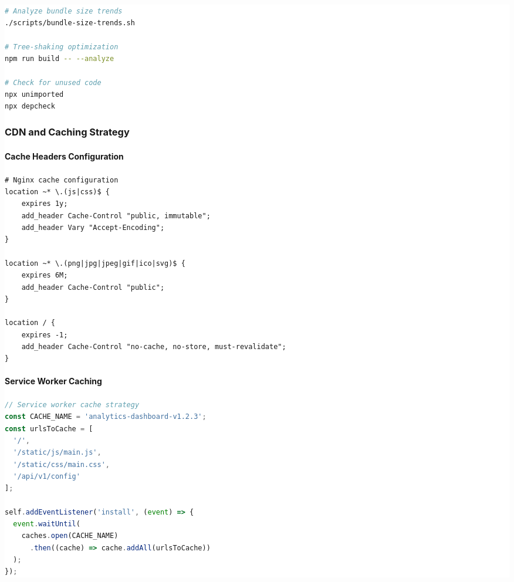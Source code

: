 ```bash
# Analyze bundle size trends
./scripts/bundle-size-trends.sh

# Tree-shaking optimization
npm run build -- --analyze

# Check for unused code
npx unimported
npx depcheck
```

### CDN and Caching Strategy

#### Cache Headers Configuration

```nginx
# Nginx cache configuration
location ~* \.(js|css)$ {
    expires 1y;
    add_header Cache-Control "public, immutable";
    add_header Vary "Accept-Encoding";
}

location ~* \.(png|jpg|jpeg|gif|ico|svg)$ {
    expires 6M;
    add_header Cache-Control "public";
}

location / {
    expires -1;
    add_header Cache-Control "no-cache, no-store, must-revalidate";
}
```

#### Service Worker Caching

```javascript
// Service worker cache strategy
const CACHE_NAME = 'analytics-dashboard-v1.2.3';
const urlsToCache = [
  '/',
  '/static/js/main.js',
  '/static/css/main.css',
  '/api/v1/config'
];

self.addEventListener('install', (event) => {
  event.waitUntil(
    caches.open(CACHE_NAME)
      .then((cache) => cache.addAll(urlsToCache))
  );
});
```
